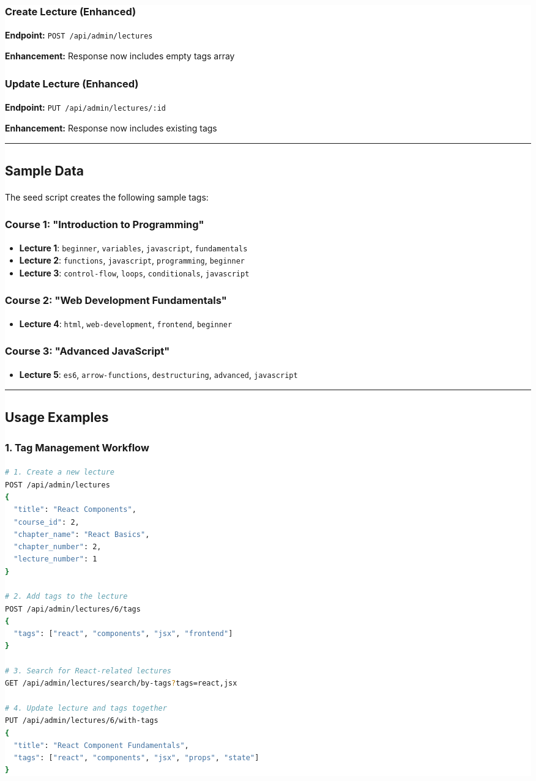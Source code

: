 ### Create Lecture (Enhanced)
**Endpoint:** `POST /api/admin/lectures`

**Enhancement:** Response now includes empty tags array

### Update Lecture (Enhanced)
**Endpoint:** `PUT /api/admin/lectures/:id`

**Enhancement:** Response now includes existing tags

---

## Sample Data

The seed script creates the following sample tags:

### Course 1: "Introduction to Programming"
- **Lecture 1**: `beginner`, `variables`, `javascript`, `fundamentals`
- **Lecture 2**: `functions`, `javascript`, `programming`, `beginner`
- **Lecture 3**: `control-flow`, `loops`, `conditionals`, `javascript`

### Course 2: "Web Development Fundamentals"
- **Lecture 4**: `html`, `web-development`, `frontend`, `beginner`

### Course 3: "Advanced JavaScript"
- **Lecture 5**: `es6`, `arrow-functions`, `destructuring`, `advanced`, `javascript`

---

## Usage Examples

### 1. Tag Management Workflow
```bash
# 1. Create a new lecture
POST /api/admin/lectures
{
  "title": "React Components",
  "course_id": 2,
  "chapter_name": "React Basics",
  "chapter_number": 2,
  "lecture_number": 1
}

# 2. Add tags to the lecture
POST /api/admin/lectures/6/tags
{
  "tags": ["react", "components", "jsx", "frontend"]
}

# 3. Search for React-related lectures
GET /api/admin/lectures/search/by-tags?tags=react,jsx

# 4. Update lecture and tags together
PUT /api/admin/lectures/6/with-tags
{
  "title": "React Component Fundamentals",
  "tags": ["react", "components", "jsx", "props", "state"]
}
```
